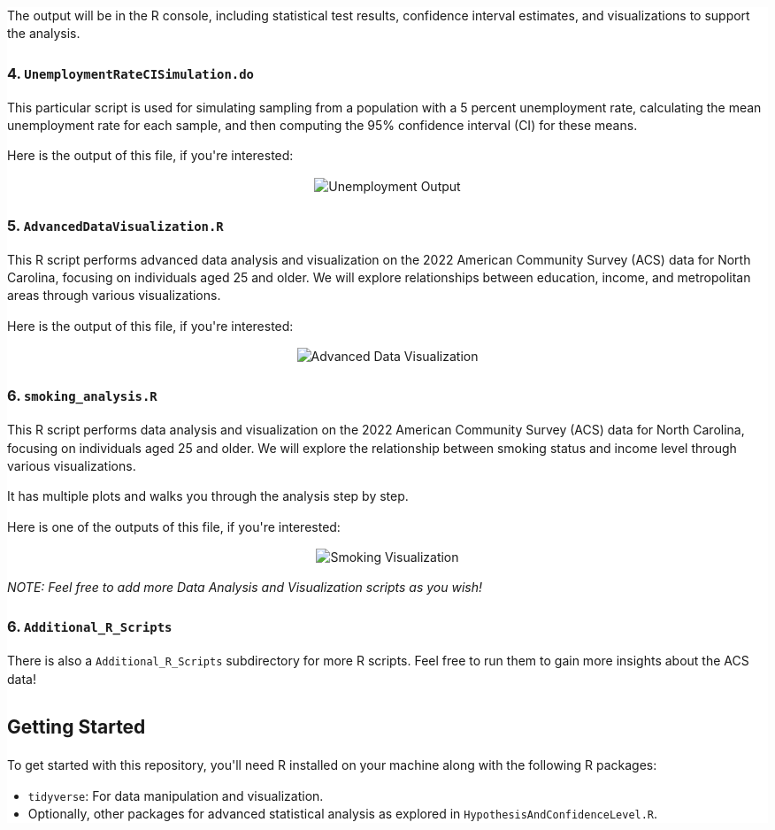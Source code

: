 The output will be in the R console, including statistical test results, confidence interval estimates, and visualizations to support the analysis.

### 4. `UnemploymentRateCISimulation.do`

This particular script is used for simulating sampling from a population with a 5 percent unemployment rate, calculating the mean unemployment rate for each sample, and then computing the 95% confidence interval (CI) for these means.

Here is the output of this file, if you're interested:  

<p align="center">
  <img src="stataOutput.png" alt="Unemployment Output" width="100%">
</p>

### 5. `AdvancedDataVisualization.R`

This R script performs advanced data analysis and visualization on the 2022 American Community Survey (ACS) data for North Carolina, focusing on individuals aged 25 and older. We will explore relationships between education, income, and metropolitan areas through various visualizations.

Here is the output of this file, if you're interested:

<p align="center">
  <img src="Rplot01.png" alt="Advanced Data Visualization" width="100%">
</p>

### 6. `smoking_analysis.R`

This R script performs data analysis and visualization on the 2022 American Community Survey (ACS) data for North Carolina, focusing on individuals aged 25 and older. We will explore the relationship between smoking status and income level through various visualizations.

It has multiple plots and walks you through the analysis step by step.

Here is one of the outputs of this file, if you're interested:

<p align="center">
  <img src="smoking_visualization.png" alt="Smoking Visualization" width="100%">
</p>

*NOTE: Feel free to add more Data Analysis and Visualization scripts as you wish!*

### 6. `Additional_R_Scripts`

There is also a `Additional_R_Scripts` subdirectory for more R scripts. Feel free to run them to gain more insights about the ACS data!

## Getting Started

To get started with this repository, you'll need R installed on your machine along with the following R packages:
- `tidyverse`: For data manipulation and visualization.
- Optionally, other packages for advanced statistical analysis as explored in `HypothesisAndConfidenceLevel.R`.
